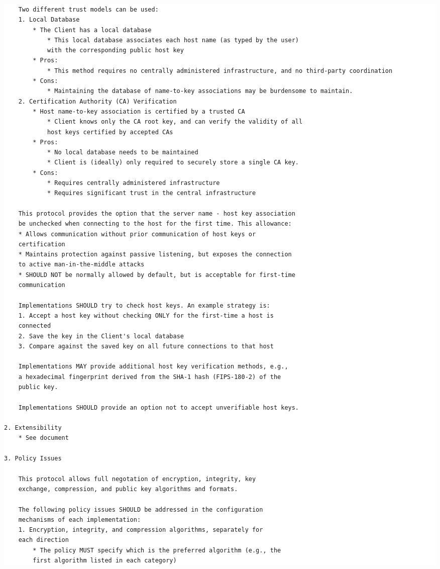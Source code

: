         Two different trust models can be used:
        1. Local Database
            * The Client has a local database
                * This local database associates each host name (as typed by the user)
                with the corresponding public host key
            * Pros:
                * This method requires no centrally administered infrastructure, and no third-party coordination
            * Cons:
                * Maintaining the database of name-to-key associations may be burdensome to maintain.
        2. Certification Authority (CA) Verification
            * Host name-to-key association is certified by a trusted CA
                * Client knows only the CA root key, and can verify the validity of all
                host keys certified by accepted CAs
            * Pros: 
                * No local database needs to be maintained
                * Client is (ideally) only required to securely store a single CA key.
            * Cons:
                * Requires centrally administered infrastructure
                * Requires significant trust in the central infrastructure
        
        This protocol provides the option that the server name - host key association
        be unchecked when connecting to the host for the first time. This allowance:
        * Allows communication without prior communication of host keys or
        certification
        * Maintains protection against passive listening, but exposes the connection 
        to active man-in-the-middle attacks 
        * SHOULD NOT be normally allowed by default, but is acceptable for first-time
        communication

        Implementations SHOULD try to check host keys. An example strategy is:
        1. Accept a host key without checking ONLY for the first-time a host is
        connected
        2. Save the key in the Client's local database
        3. Compare against the saved key on all future connections to that host

        Implementations MAY provide additional host key verification methods, e.g.,
        a hexadecimal fingerprint derived from the SHA-1 hash (FIPS-180-2) of the
        public key.

        Implementations SHOULD provide an option not to accept unverifiable host keys.

    2. Extensibility
        * See document
    
    3. Policy Issues
        
        This protocol allows full negotation of encryption, integrity, key 
        exchange, compression, and public key algorithms and formats.
        
        The following policy issues SHOULD be addressed in the configuration
        mechanisms of each implementation:
        1. Encryption, integrity, and compression algorithms, separately for
        each direction
            * The policy MUST specify which is the preferred algorithm (e.g., the 
            first algorithm listed in each category)
        